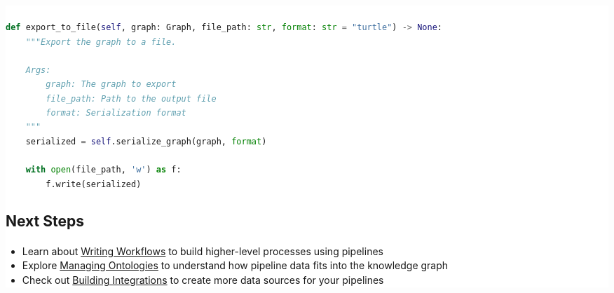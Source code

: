 ```python
    
def export_to_file(self, graph: Graph, file_path: str, format: str = "turtle") -> None:
    """Export the graph to a file.
    
    Args:
        graph: The graph to export
        file_path: Path to the output file
        format: Serialization format
    """
    serialized = self.serialize_graph(graph, format)
    
    with open(file_path, 'w') as f:
        f.write(serialized)
```

## Next Steps

- Learn about [Writing Workflows](writing-workflows.md) to build higher-level processes using pipelines
- Explore [Managing Ontologies](managing-ontologies.md) to understand how pipeline data fits into the knowledge graph
- Check out [Building Integrations](building-integrations.md) to create more data sources for your pipelines 
